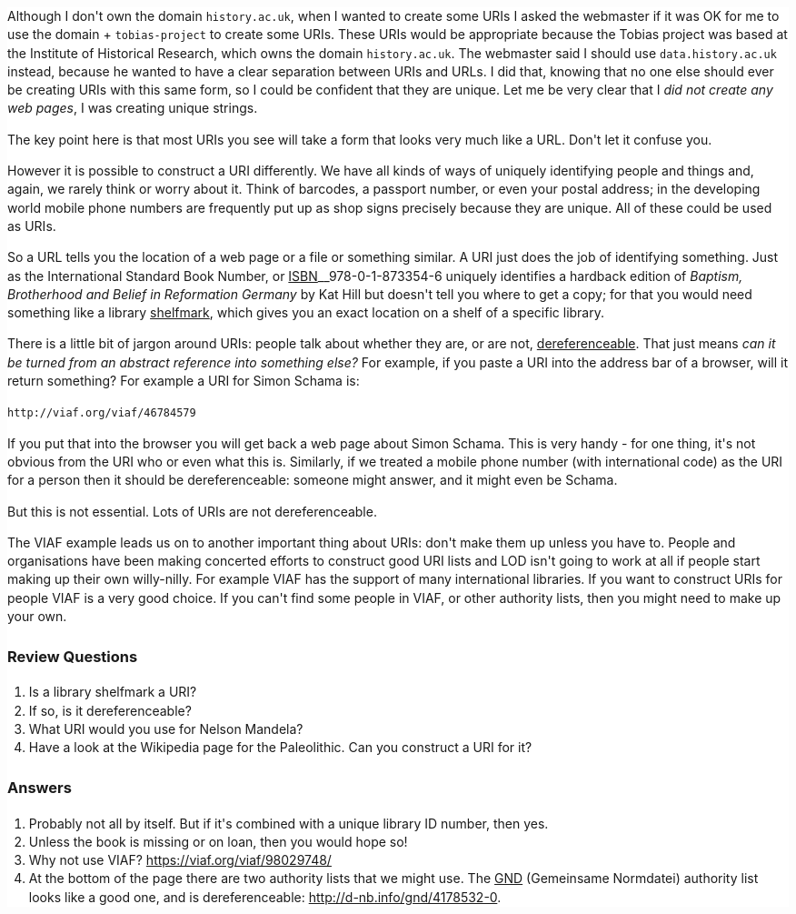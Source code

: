 Although I don't own the domain `history.ac.uk`, when I wanted to create some URIs I asked the webmaster if it was OK for me to use the domain + `tobias-project` to create some URIs. These URIs would be appropriate because the Tobias project was based at the Institute of Historical Research, which owns the domain `history.ac.uk`. The webmaster said I should use `data.history.ac.uk` instead, because he wanted to have a clear separation between URIs and URLs. I did that, knowing that no one else should ever be creating URIs with this same form, so I could be confident that they are unique. Let me be very clear that I _did not create any web pages_, I was creating unique strings.

The key point here is that most URIs you see will take a form that looks very much like a URL. Don't let it confuse you.

However it is possible to construct a URI differently. We have all kinds of ways of uniquely identifying people and things and, again, we rarely think or worry about it. Think of barcodes, a passport number, or even your postal address; in the developing world mobile phone numbers are frequently put up as shop signs precisely because they are unique. All of these could be used as URIs.

So a URL tells you the location of a web page or a file or something similar. A URI just does the job of identifying something. Just as the International Standard Book Number, or [ISBN](http://www.iso.org/iso/catalogue_detail?csnumber=36563)__978-0-1-873354-6 uniquely identifies a hardback edition of _Baptism, Brotherhood and Belief in Reformation Germany_ by Kat Hill but doesn't tell you where to get a copy; for that you would need something like a library [shelfmark](https://en.wikipedia.org/wiki/Accession_number_(library_science)), which gives you an exact location on a shelf of a specific library.

There is a little bit of jargon around URIs: people talk about whether they are, or are not, [dereferenceable](https://en.wikipedia.org/wiki/Reference_(computer_science)). That just means *can it be turned from an abstract reference into something else?* For example, if you paste a URI into the address bar of a browser, will it return something? For example a URI for Simon Schama is:

    http://viaf.org/viaf/46784579

If you put that into the browser you will get back a web page about Simon Schama. This is very handy - for one thing, it's not obvious from the URI who or even what this is. Similarly, if we treated a mobile phone number (with international code) as the URI for a person then it should be dereferenceable: someone might answer, and it might even be Schama.

But this is not essential. Lots of URIs are not dereferenceable.

The VIAF example leads us on to another important thing about URIs: don't make them up unless you have to. People and organisations have
been making concerted efforts to construct good URI lists and LOD isn't going to work at all if people start making up their own willy-nilly. For example VIAF has the support of many international libraries. If you want to construct URIs for people VIAF is a very good choice. If you can't find some people in VIAF, or other authority lists, then you might need to make up your own.

### Review Questions

1.  Is a library shelfmark a URI?
2.  If so, is it dereferenceable?
3.  What URI would you use for Nelson Mandela?
4.  Have a look at the Wikipedia page for the Paleolithic. Can you construct a URI for it?

### Answers

1.  Probably not all by itself. But if it's combined with a unique
    library ID number, then yes.
2.  Unless the book is missing or on loan, then you would hope so!
3.  Why not use VIAF? https://viaf.org/viaf/98029748/ 
4.  At the bottom of the page there are two authority lists that we might use. The [GND](https://en.wikipedia.org/wiki/Integrated_Authority_File) (Gemeinsame Normdatei) authority list looks like a good one, and is dereferenceable: http://d-nb.info/gnd/4178532-0.
